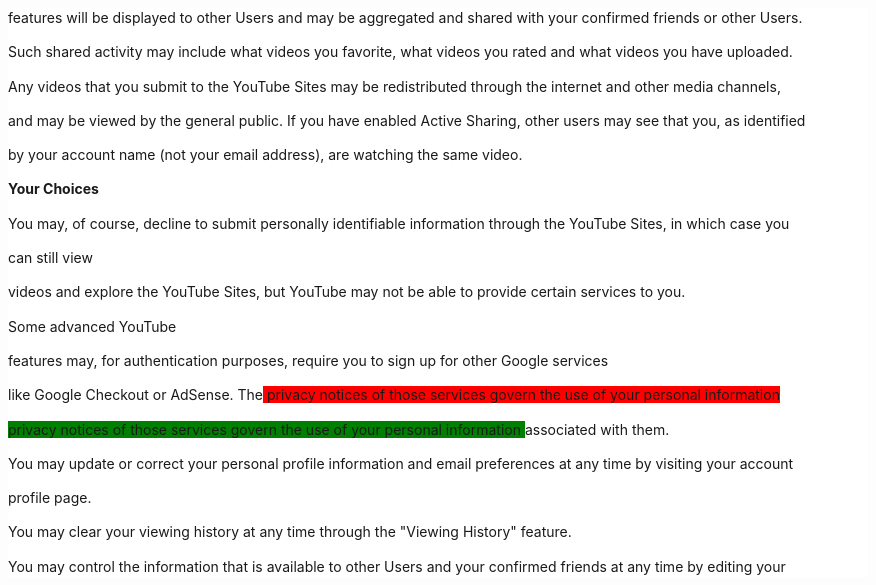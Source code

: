
features will be displayed to other Users and may be aggregated and shared with your confirmed friends or other Users.


Such shared activity may include what videos you favorite, what videos you rated and what videos you have uploaded.


Any videos that you submit to the YouTube Sites may be redistributed through the internet and other media channels,


and may be viewed by the general public. If you have enabled Active Sharing, other users may see that you, as identified


by your account name (not </span>your email address), are watching the same video.


**Your Choices**


You may, of course, decline to submit personally identifiable information through the YouTube Sites, in which case you<span style="background-color: green;"> </span><span style="background-color: red;">


</span>can still view<span style="background-color: red;"> </span><span style="background-color: green;">


</span>videos and explore the YouTube Sites, but YouTube may not be able to provide certain services to you.<span style="background-color: green;"> </span><span style="background-color: red;">


</span>Some advanced YouTube<span style="background-color: red;"> </span><span style="background-color: green;">


</span>features may, for authentication purposes, require you to sign up for other Google services<span style="background-color: green;"> </span><span style="background-color: red;">


</span>like Google Checkout or AdSense. The<span style="background-color: red;"> privacy notices of those services govern the use of your personal information</span>


<span style="background-color: green;">privacy notices of those services govern the use of your personal information </span>associated with them.


You may update or correct your personal profile information and email preferences at any time by visiting your account<span style="background-color: green;"> </span><span style="background-color: red;">


</span>profile page.


You may clear your viewing history at any time through the "Viewing History" feature.


You may control the information that is available to other Users and your confirmed friends at any time by editing your<span style="background-color: red;">
